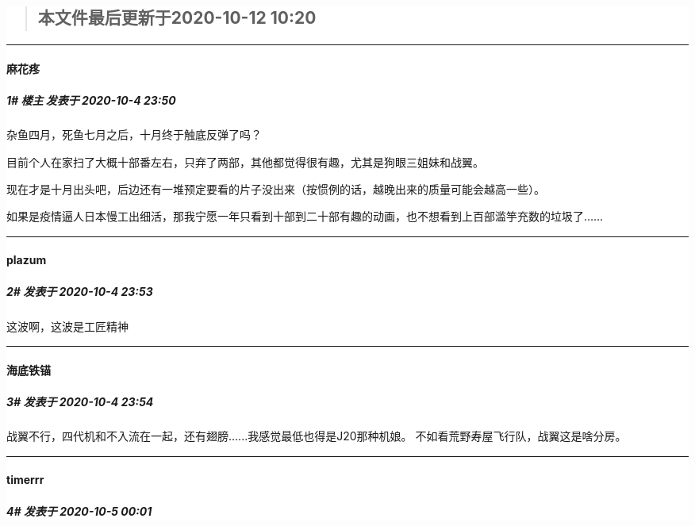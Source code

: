 > ## **本文件最后更新于2020-10-12 10:20** 



-----

####  麻花疼  
##### 1#       楼主       发表于 2020-10-4 23:50




杂鱼四月，死鱼七月之后，十月终于触底反弹了吗？


目前个人在家扫了大概十部番左右，只弃了两部，其他都觉得很有趣，尤其是狗眼三姐妹和战翼。


现在才是十月出头吧，后边还有一堆预定要看的片子没出来（按惯例的话，越晚出来的质量可能会越高一些）。


如果是疫情逼人日本慢工出细活，那我宁愿一年只看到十部到二十部有趣的动画，也不想看到上百部滥竽充数的垃圾了……











-----

####  plazum  
##### 2#       发表于 2020-10-4 23:53




这波啊，这波是工匠精神







-----

####  海底铁锚  
##### 3#       发表于 2020-10-4 23:54




战翼不行，四代机和不入流在一起，还有翅膀......我感觉最低也得是J20那种机娘。
不如看荒野寿屋飞行队，战翼这是啥分房。







-----

####  timerrr  
##### 4#       发表于 2020-10-5 00:01
